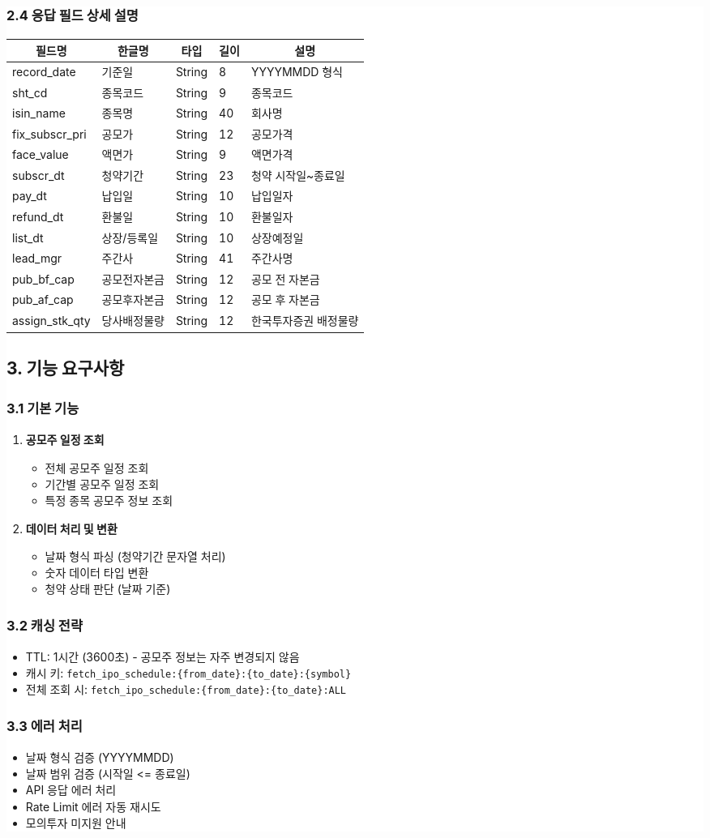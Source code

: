 ### 2.4 응답 필드 상세 설명
| 필드명 | 한글명 | 타입 | 길이 | 설명 |
|--------|--------|------|------|------|
| record_date | 기준일 | String | 8 | YYYYMMDD 형식 |
| sht_cd | 종목코드 | String | 9 | 종목코드 |
| isin_name | 종목명 | String | 40 | 회사명 |
| fix_subscr_pri | 공모가 | String | 12 | 공모가격 |
| face_value | 액면가 | String | 9 | 액면가격 |
| subscr_dt | 청약기간 | String | 23 | 청약 시작일~종료일 |
| pay_dt | 납입일 | String | 10 | 납입일자 |
| refund_dt | 환불일 | String | 10 | 환불일자 |
| list_dt | 상장/등록일 | String | 10 | 상장예정일 |
| lead_mgr | 주간사 | String | 41 | 주간사명 |
| pub_bf_cap | 공모전자본금 | String | 12 | 공모 전 자본금 |
| pub_af_cap | 공모후자본금 | String | 12 | 공모 후 자본금 |
| assign_stk_qty | 당사배정물량 | String | 12 | 한국투자증권 배정물량 |

## 3. 기능 요구사항

### 3.1 기본 기능
1. **공모주 일정 조회**
   - 전체 공모주 일정 조회
   - 기간별 공모주 일정 조회
   - 특정 종목 공모주 정보 조회

2. **데이터 처리 및 변환**
   - 날짜 형식 파싱 (청약기간 문자열 처리)
   - 숫자 데이터 타입 변환
   - 청약 상태 판단 (날짜 기준)

### 3.2 캐싱 전략
- TTL: 1시간 (3600초) - 공모주 정보는 자주 변경되지 않음
- 캐시 키: `fetch_ipo_schedule:{from_date}:{to_date}:{symbol}`
- 전체 조회 시: `fetch_ipo_schedule:{from_date}:{to_date}:ALL`

### 3.3 에러 처리
- 날짜 형식 검증 (YYYYMMDD)
- 날짜 범위 검증 (시작일 <= 종료일)
- API 응답 에러 처리
- Rate Limit 에러 자동 재시도
- 모의투자 미지원 안내
